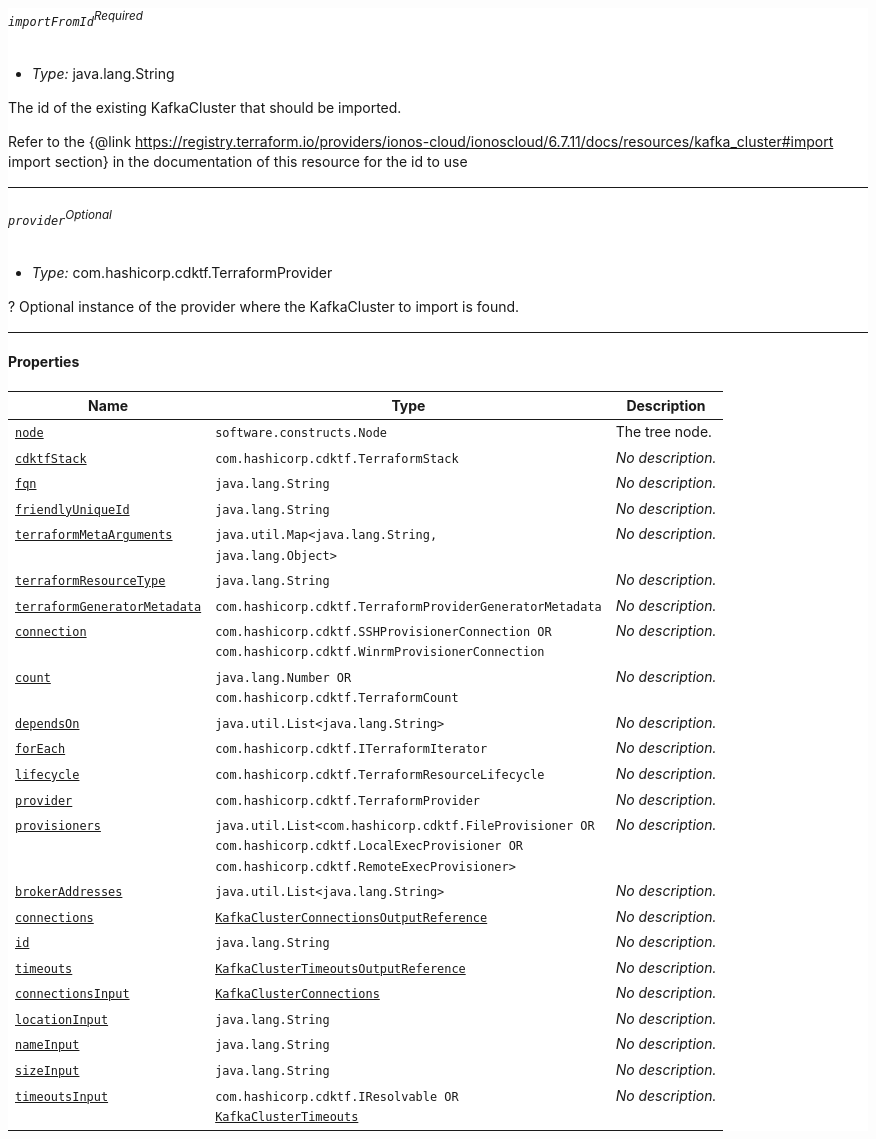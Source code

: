 
###### `importFromId`<sup>Required</sup> <a name="importFromId" id="@cdktf/provider-ionoscloud.kafkaCluster.KafkaCluster.generateConfigForImport.parameter.importFromId"></a>

- *Type:* java.lang.String

The id of the existing KafkaCluster that should be imported.

Refer to the {@link https://registry.terraform.io/providers/ionos-cloud/ionoscloud/6.7.11/docs/resources/kafka_cluster#import import section} in the documentation of this resource for the id to use

---

###### `provider`<sup>Optional</sup> <a name="provider" id="@cdktf/provider-ionoscloud.kafkaCluster.KafkaCluster.generateConfigForImport.parameter.provider"></a>

- *Type:* com.hashicorp.cdktf.TerraformProvider

? Optional instance of the provider where the KafkaCluster to import is found.

---

#### Properties <a name="Properties" id="Properties"></a>

| **Name** | **Type** | **Description** |
| --- | --- | --- |
| <code><a href="#@cdktf/provider-ionoscloud.kafkaCluster.KafkaCluster.property.node">node</a></code> | <code>software.constructs.Node</code> | The tree node. |
| <code><a href="#@cdktf/provider-ionoscloud.kafkaCluster.KafkaCluster.property.cdktfStack">cdktfStack</a></code> | <code>com.hashicorp.cdktf.TerraformStack</code> | *No description.* |
| <code><a href="#@cdktf/provider-ionoscloud.kafkaCluster.KafkaCluster.property.fqn">fqn</a></code> | <code>java.lang.String</code> | *No description.* |
| <code><a href="#@cdktf/provider-ionoscloud.kafkaCluster.KafkaCluster.property.friendlyUniqueId">friendlyUniqueId</a></code> | <code>java.lang.String</code> | *No description.* |
| <code><a href="#@cdktf/provider-ionoscloud.kafkaCluster.KafkaCluster.property.terraformMetaArguments">terraformMetaArguments</a></code> | <code>java.util.Map<java.lang.String, java.lang.Object></code> | *No description.* |
| <code><a href="#@cdktf/provider-ionoscloud.kafkaCluster.KafkaCluster.property.terraformResourceType">terraformResourceType</a></code> | <code>java.lang.String</code> | *No description.* |
| <code><a href="#@cdktf/provider-ionoscloud.kafkaCluster.KafkaCluster.property.terraformGeneratorMetadata">terraformGeneratorMetadata</a></code> | <code>com.hashicorp.cdktf.TerraformProviderGeneratorMetadata</code> | *No description.* |
| <code><a href="#@cdktf/provider-ionoscloud.kafkaCluster.KafkaCluster.property.connection">connection</a></code> | <code>com.hashicorp.cdktf.SSHProvisionerConnection OR com.hashicorp.cdktf.WinrmProvisionerConnection</code> | *No description.* |
| <code><a href="#@cdktf/provider-ionoscloud.kafkaCluster.KafkaCluster.property.count">count</a></code> | <code>java.lang.Number OR com.hashicorp.cdktf.TerraformCount</code> | *No description.* |
| <code><a href="#@cdktf/provider-ionoscloud.kafkaCluster.KafkaCluster.property.dependsOn">dependsOn</a></code> | <code>java.util.List<java.lang.String></code> | *No description.* |
| <code><a href="#@cdktf/provider-ionoscloud.kafkaCluster.KafkaCluster.property.forEach">forEach</a></code> | <code>com.hashicorp.cdktf.ITerraformIterator</code> | *No description.* |
| <code><a href="#@cdktf/provider-ionoscloud.kafkaCluster.KafkaCluster.property.lifecycle">lifecycle</a></code> | <code>com.hashicorp.cdktf.TerraformResourceLifecycle</code> | *No description.* |
| <code><a href="#@cdktf/provider-ionoscloud.kafkaCluster.KafkaCluster.property.provider">provider</a></code> | <code>com.hashicorp.cdktf.TerraformProvider</code> | *No description.* |
| <code><a href="#@cdktf/provider-ionoscloud.kafkaCluster.KafkaCluster.property.provisioners">provisioners</a></code> | <code>java.util.List<com.hashicorp.cdktf.FileProvisioner OR com.hashicorp.cdktf.LocalExecProvisioner OR com.hashicorp.cdktf.RemoteExecProvisioner></code> | *No description.* |
| <code><a href="#@cdktf/provider-ionoscloud.kafkaCluster.KafkaCluster.property.brokerAddresses">brokerAddresses</a></code> | <code>java.util.List<java.lang.String></code> | *No description.* |
| <code><a href="#@cdktf/provider-ionoscloud.kafkaCluster.KafkaCluster.property.connections">connections</a></code> | <code><a href="#@cdktf/provider-ionoscloud.kafkaCluster.KafkaClusterConnectionsOutputReference">KafkaClusterConnectionsOutputReference</a></code> | *No description.* |
| <code><a href="#@cdktf/provider-ionoscloud.kafkaCluster.KafkaCluster.property.id">id</a></code> | <code>java.lang.String</code> | *No description.* |
| <code><a href="#@cdktf/provider-ionoscloud.kafkaCluster.KafkaCluster.property.timeouts">timeouts</a></code> | <code><a href="#@cdktf/provider-ionoscloud.kafkaCluster.KafkaClusterTimeoutsOutputReference">KafkaClusterTimeoutsOutputReference</a></code> | *No description.* |
| <code><a href="#@cdktf/provider-ionoscloud.kafkaCluster.KafkaCluster.property.connectionsInput">connectionsInput</a></code> | <code><a href="#@cdktf/provider-ionoscloud.kafkaCluster.KafkaClusterConnections">KafkaClusterConnections</a></code> | *No description.* |
| <code><a href="#@cdktf/provider-ionoscloud.kafkaCluster.KafkaCluster.property.locationInput">locationInput</a></code> | <code>java.lang.String</code> | *No description.* |
| <code><a href="#@cdktf/provider-ionoscloud.kafkaCluster.KafkaCluster.property.nameInput">nameInput</a></code> | <code>java.lang.String</code> | *No description.* |
| <code><a href="#@cdktf/provider-ionoscloud.kafkaCluster.KafkaCluster.property.sizeInput">sizeInput</a></code> | <code>java.lang.String</code> | *No description.* |
| <code><a href="#@cdktf/provider-ionoscloud.kafkaCluster.KafkaCluster.property.timeoutsInput">timeoutsInput</a></code> | <code>com.hashicorp.cdktf.IResolvable OR <a href="#@cdktf/provider-ionoscloud.kafkaCluster.KafkaClusterTimeouts">KafkaClusterTimeouts</a></code> | *No description.* |